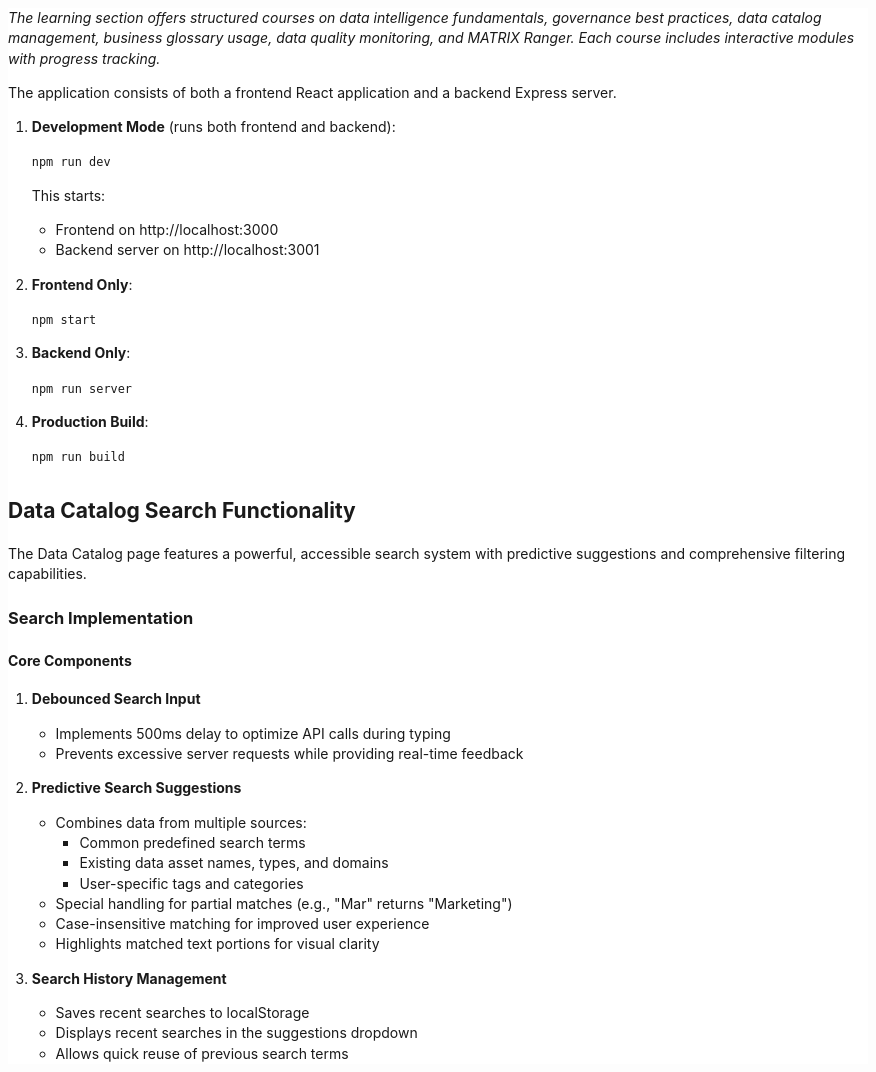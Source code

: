 *The learning section offers structured courses on data intelligence fundamentals, governance best practices, data catalog management, business glossary usage, data quality monitoring, and MATRIX Ranger. Each course includes interactive modules with progress tracking.*


The application consists of both a frontend React application and a backend Express server.

1. **Development Mode** (runs both frontend and backend):
   ```bash
   npm run dev
   ```
   This starts:
   - Frontend on http://localhost:3000
   - Backend server on http://localhost:3001

2. **Frontend Only**:
   ```bash
   npm start
   ```

3. **Backend Only**:
   ```bash
   npm run server
   ```

4. **Production Build**:
   ```bash
   npm run build
   ```

## Data Catalog Search Functionality

The Data Catalog page features a powerful, accessible search system with predictive suggestions and comprehensive filtering capabilities.

### Search Implementation

#### Core Components

1. **Debounced Search Input**
   - Implements 500ms delay to optimize API calls during typing
   - Prevents excessive server requests while providing real-time feedback

2. **Predictive Search Suggestions**
   - Combines data from multiple sources:
     - Common predefined search terms
     - Existing data asset names, types, and domains
     - User-specific tags and categories
   - Special handling for partial matches (e.g., "Mar" returns "Marketing")
   - Case-insensitive matching for improved user experience
   - Highlights matched text portions for visual clarity

3. **Search History Management**
   - Saves recent searches to localStorage
   - Displays recent searches in the suggestions dropdown
   - Allows quick reuse of previous search terms
